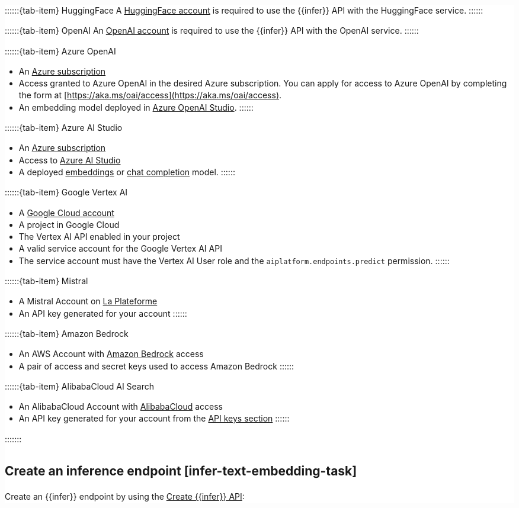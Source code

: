 ::::::{tab-item} HuggingFace
A [HuggingFace account](https://huggingface.co/) is required to use the {{infer}} API with the HuggingFace service.
::::::

::::::{tab-item} OpenAI
An [OpenAI account](https://openai.com/) is required to use the {{infer}} API with the OpenAI service.
::::::

::::::{tab-item} Azure OpenAI
* An [Azure subscription](https://azure.microsoft.com/free/cognitive-services?azure-portal=true)
* Access granted to Azure OpenAI in the desired Azure subscription. You can apply for access to Azure OpenAI by completing the form at [https://aka.ms/oai/access](https://aka.ms/oai/access).
* An embedding model deployed in [Azure OpenAI Studio](https://oai.azure.com/).
::::::

::::::{tab-item} Azure AI Studio
* An [Azure subscription](https://azure.microsoft.com/free/cognitive-services?azure-portal=true)
* Access to [Azure AI Studio](https://ai.azure.com/)
* A deployed [embeddings](https://ai.azure.com/explore/models?selectedTask=embeddings) or [chat completion](https://ai.azure.com/explore/models?selectedTask=chat-completion) model.
::::::

::::::{tab-item} Google Vertex AI
* A [Google Cloud account](https://console.cloud.google.com/)
* A project in Google Cloud
* The Vertex AI API enabled in your project
* A valid service account for the Google Vertex AI API
* The service account must have the Vertex AI User role and the `aiplatform.endpoints.predict` permission.
::::::

::::::{tab-item} Mistral
* A Mistral Account on [La Plateforme](https://console.mistral.ai/)
* An API key generated for your account
::::::

::::::{tab-item} Amazon Bedrock
* An AWS Account with [Amazon Bedrock](https://aws.amazon.com/bedrock/) access
* A pair of access and secret keys used to access Amazon Bedrock
::::::

::::::{tab-item} AlibabaCloud AI Search
* An AlibabaCloud Account with [AlibabaCloud](https://console.aliyun.com) access
* An API key generated for your account from the [API keys section](https://opensearch.console.aliyun.com/cn-shanghai/rag/api-key)
::::::

:::::::

## Create an inference endpoint [infer-text-embedding-task]

Create an {{infer}} endpoint by using the [Create {{infer}} API](https://www.elastic.co/guide/en/elasticsearch/reference/current/put-inference-api.html):
